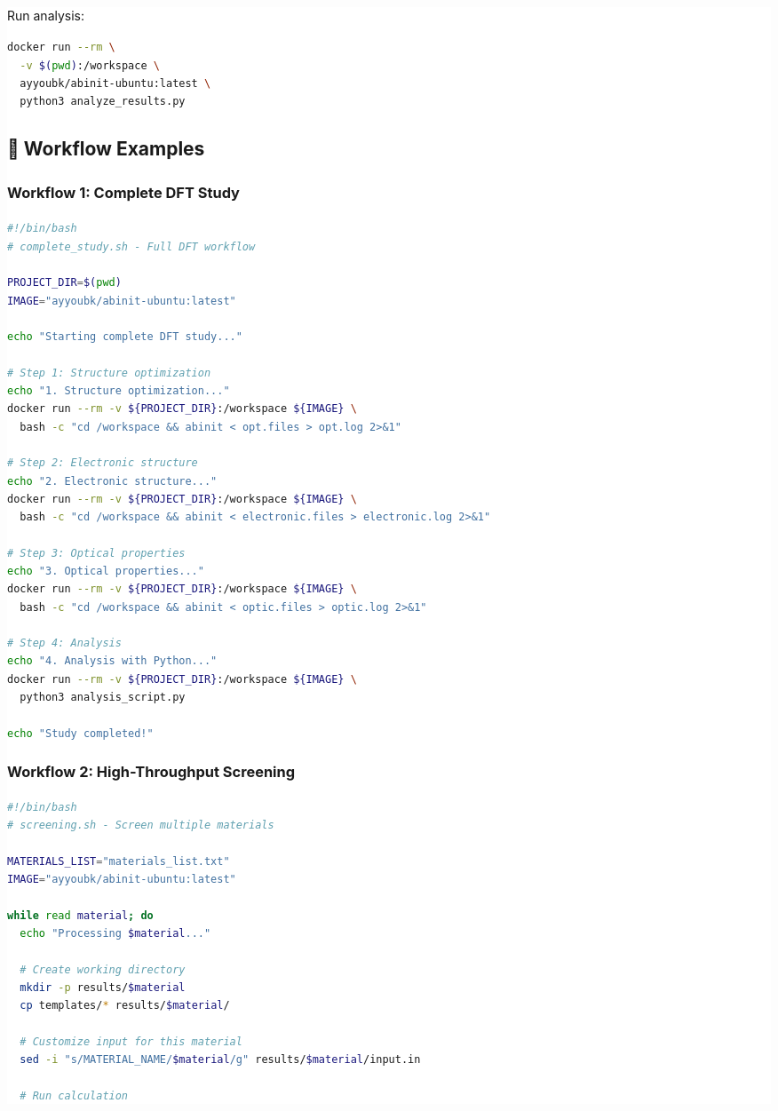 Run analysis:
```bash
docker run --rm \
  -v $(pwd):/workspace \
  ayyoubk/abinit-ubuntu:latest \
  python3 analyze_results.py
```

## 🔄 Workflow Examples

### Workflow 1: Complete DFT Study

```bash
#!/bin/bash
# complete_study.sh - Full DFT workflow

PROJECT_DIR=$(pwd)
IMAGE="ayyoubk/abinit-ubuntu:latest"

echo "Starting complete DFT study..."

# Step 1: Structure optimization
echo "1. Structure optimization..."
docker run --rm -v ${PROJECT_DIR}:/workspace ${IMAGE} \
  bash -c "cd /workspace && abinit < opt.files > opt.log 2>&1"

# Step 2: Electronic structure  
echo "2. Electronic structure..."
docker run --rm -v ${PROJECT_DIR}:/workspace ${IMAGE} \
  bash -c "cd /workspace && abinit < electronic.files > electronic.log 2>&1"

# Step 3: Optical properties
echo "3. Optical properties..."  
docker run --rm -v ${PROJECT_DIR}:/workspace ${IMAGE} \
  bash -c "cd /workspace && abinit < optic.files > optic.log 2>&1"

# Step 4: Analysis
echo "4. Analysis with Python..."
docker run --rm -v ${PROJECT_DIR}:/workspace ${IMAGE} \
  python3 analysis_script.py

echo "Study completed!"
```

### Workflow 2: High-Throughput Screening

```bash
#!/bin/bash
# screening.sh - Screen multiple materials

MATERIALS_LIST="materials_list.txt"
IMAGE="ayyoubk/abinit-ubuntu:latest"

while read material; do
  echo "Processing $material..."
  
  # Create working directory
  mkdir -p results/$material
  cp templates/* results/$material/
  
  # Customize input for this material
  sed -i "s/MATERIAL_NAME/$material/g" results/$material/input.in
  
  # Run calculation
```